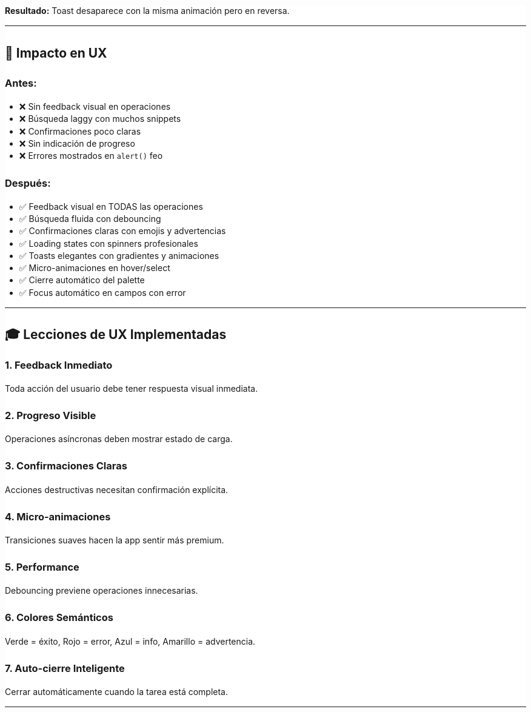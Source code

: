 **Resultado:** Toast desaparece con la misma animación pero en reversa.

---

## 🚀 Impacto en UX

### Antes:
- ❌ Sin feedback visual en operaciones
- ❌ Búsqueda laggy con muchos snippets
- ❌ Confirmaciones poco claras
- ❌ Sin indicación de progreso
- ❌ Errores mostrados en `alert()` feo

### Después:
- ✅ Feedback visual en TODAS las operaciones
- ✅ Búsqueda fluida con debouncing
- ✅ Confirmaciones claras con emojis y advertencias
- ✅ Loading states con spinners profesionales
- ✅ Toasts elegantes con gradientes y animaciones
- ✅ Micro-animaciones en hover/select
- ✅ Cierre automático del palette
- ✅ Focus automático en campos con error

---

## 🎓 Lecciones de UX Implementadas

### 1. **Feedback Inmediato**
Toda acción del usuario debe tener respuesta visual inmediata.

### 2. **Progreso Visible**
Operaciones asíncronas deben mostrar estado de carga.

### 3. **Confirmaciones Claras**
Acciones destructivas necesitan confirmación explícita.

### 4. **Micro-animaciones**
Transiciones suaves hacen la app sentir más premium.

### 5. **Performance**
Debouncing previene operaciones innecesarias.

### 6. **Colores Semánticos**
Verde = éxito, Rojo = error, Azul = info, Amarillo = advertencia.

### 7. **Auto-cierre Inteligente**
Cerrar automáticamente cuando la tarea está completa.

---